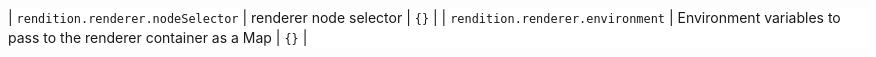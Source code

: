 | `rendition.renderer.nodeSelector`          | renderer node selector                                                         |                            `{}`                            |
| `rendition.renderer.environment`           | Environment variables to pass to the renderer container as a Map               |                            `{}`                            |
